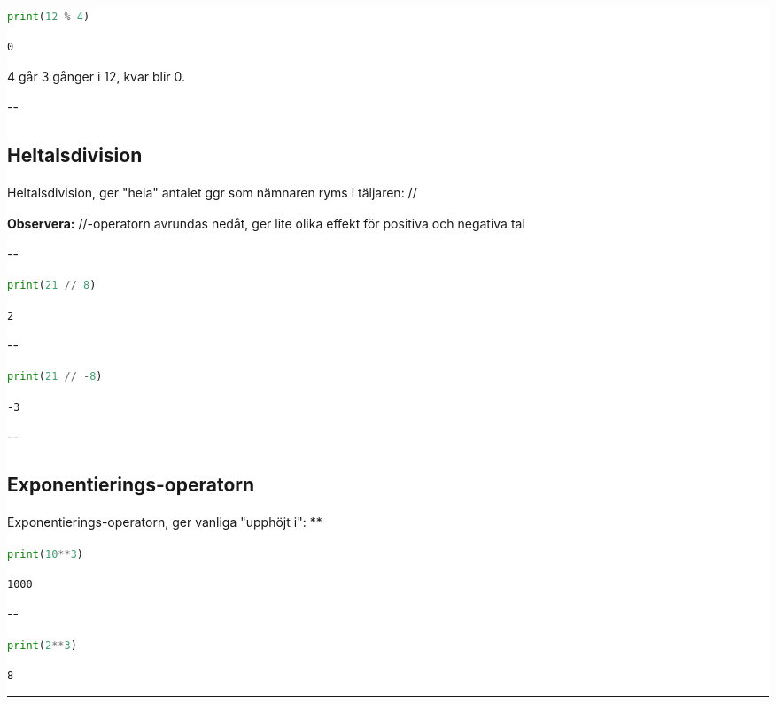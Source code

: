 ```python [ ]
print(12 % 4)
```

```text
0
```

4 går 3 gånger i 12, kvar blir 0.

--

## Heltalsdivision

Heltalsdivision, ger "hela" antalet ggr som nämnaren ryms i täljaren: //

**Observera:** //-operatorn avrundas nedåt, ger lite olika effekt för positiva och negativa tal

--

```python [ ]
print(21 // 8)
```

```text
2
```

--

```python [ ]
print(21 // -8)
```

```text
-3
```

--

## Exponentierings-operatorn

Exponentierings-operatorn, ger vanliga "upphöjt i": \*\*

```python [ ]
print(10**3)
```

```text
1000
```

--

```python [ ]
print(2**3)

```

```text
8
```

---